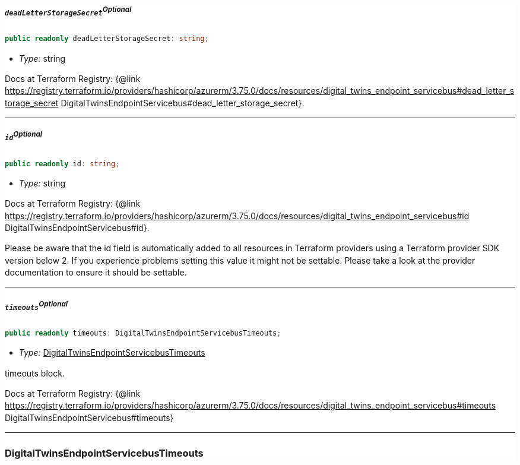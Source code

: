 
##### `deadLetterStorageSecret`<sup>Optional</sup> <a name="deadLetterStorageSecret" id="@cdktf/provider-azurerm.digitalTwinsEndpointServicebus.DigitalTwinsEndpointServicebusConfig.property.deadLetterStorageSecret"></a>

```typescript
public readonly deadLetterStorageSecret: string;
```

- *Type:* string

Docs at Terraform Registry: {@link https://registry.terraform.io/providers/hashicorp/azurerm/3.75.0/docs/resources/digital_twins_endpoint_servicebus#dead_letter_storage_secret DigitalTwinsEndpointServicebus#dead_letter_storage_secret}.

---

##### `id`<sup>Optional</sup> <a name="id" id="@cdktf/provider-azurerm.digitalTwinsEndpointServicebus.DigitalTwinsEndpointServicebusConfig.property.id"></a>

```typescript
public readonly id: string;
```

- *Type:* string

Docs at Terraform Registry: {@link https://registry.terraform.io/providers/hashicorp/azurerm/3.75.0/docs/resources/digital_twins_endpoint_servicebus#id DigitalTwinsEndpointServicebus#id}.

Please be aware that the id field is automatically added to all resources in Terraform providers using a Terraform provider SDK version below 2.
If you experience problems setting this value it might not be settable. Please take a look at the provider documentation to ensure it should be settable.

---

##### `timeouts`<sup>Optional</sup> <a name="timeouts" id="@cdktf/provider-azurerm.digitalTwinsEndpointServicebus.DigitalTwinsEndpointServicebusConfig.property.timeouts"></a>

```typescript
public readonly timeouts: DigitalTwinsEndpointServicebusTimeouts;
```

- *Type:* <a href="#@cdktf/provider-azurerm.digitalTwinsEndpointServicebus.DigitalTwinsEndpointServicebusTimeouts">DigitalTwinsEndpointServicebusTimeouts</a>

timeouts block.

Docs at Terraform Registry: {@link https://registry.terraform.io/providers/hashicorp/azurerm/3.75.0/docs/resources/digital_twins_endpoint_servicebus#timeouts DigitalTwinsEndpointServicebus#timeouts}

---

### DigitalTwinsEndpointServicebusTimeouts <a name="DigitalTwinsEndpointServicebusTimeouts" id="@cdktf/provider-azurerm.digitalTwinsEndpointServicebus.DigitalTwinsEndpointServicebusTimeouts"></a>
